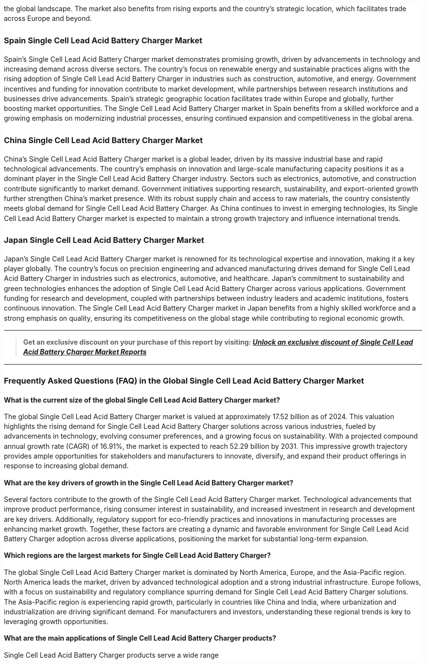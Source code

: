 the global landscape. The market also benefits from rising exports and the country&rsquo;s strategic location, which facilitates trade across Europe and beyond.</p><h3>Spain Single Cell Lead Acid Battery Charger Market</h3><p>Spain&rsquo;s Single Cell Lead Acid Battery Charger market demonstrates promising growth, driven by advancements in technology and increasing demand across diverse sectors. The country&rsquo;s focus on renewable energy and sustainable practices aligns with the rising adoption of Single Cell Lead Acid Battery Charger in industries such as construction, automotive, and energy. Government incentives and funding for innovation contribute to market development, while partnerships between research institutions and businesses drive advancements. Spain&rsquo;s strategic geographic location facilitates trade within Europe and globally, further boosting market opportunities. The Single Cell Lead Acid Battery Charger market in Spain benefits from a skilled workforce and a growing emphasis on modernizing industrial processes, ensuring continued expansion and competitiveness in the global arena.</p><h3>China Single Cell Lead Acid Battery Charger Market</h3><p>China&rsquo;s Single Cell Lead Acid Battery Charger market is a global leader, driven by its massive industrial base and rapid technological advancements. The country&rsquo;s emphasis on innovation and large-scale manufacturing capacity positions it as a dominant player in the Single Cell Lead Acid Battery Charger industry. Sectors such as electronics, automotive, and construction contribute significantly to market demand. Government initiatives supporting research, sustainability, and export-oriented growth further strengthen China&rsquo;s market presence. With its robust supply chain and access to raw materials, the country consistently meets global demand for Single Cell Lead Acid Battery Charger. As China continues to invest in emerging technologies, its Single Cell Lead Acid Battery Charger market is expected to maintain a strong growth trajectory and influence international trends.</p><h3>Japan Single Cell Lead Acid Battery Charger Market</h3><p>Japan&rsquo;s Single Cell Lead Acid Battery Charger market is renowned for its technological expertise and innovation, making it a key player globally. The country&rsquo;s focus on precision engineering and advanced manufacturing drives demand for Single Cell Lead Acid Battery Charger in industries such as electronics, automotive, and healthcare. Japan&rsquo;s commitment to sustainability and green technologies enhances the adoption of Single Cell Lead Acid Battery Charger across various applications. Government funding for research and development, coupled with partnerships between industry leaders and academic institutions, fosters continuous innovation. The Single Cell Lead Acid Battery Charger market in Japan benefits from a highly skilled workforce and a strong emphasis on quality, ensuring its competitiveness on the global stage while contributing to regional economic growth.</p><hr /><blockquote><p><strong>Get an exclusive discount on your purchase of this report by visiting: <em><a href="://marketresearchpulse.com/ask-for-discount/12802?utm_source=Github&amp;utm_medium=0114">Unlock an exclusive discount of Single Cell Lead Acid Battery Charger Market Reports</a></em>&nbsp;</strong></p></blockquote><hr /><h3>Frequently Asked Questions (FAQ) in the Global Single Cell Lead Acid Battery Charger Market</h3><p><strong>What is the current size of the global Single Cell Lead Acid Battery Charger market?</strong></p><p>The global Single Cell Lead Acid Battery Charger market is valued at approximately 17.52 billion as of 2024. This valuation highlights the rising demand for Single Cell Lead Acid Battery Charger solutions across various industries, fueled by advancements in technology, evolving consumer preferences, and a growing focus on sustainability. With a projected compound annual growth rate (CAGR) of 16.91%, the market is expected to reach 52.29 billion by 2031. This impressive growth trajectory provides ample opportunities for stakeholders and manufacturers to innovate, diversify, and expand their product offerings in response to increasing global demand.</p><p><strong>What are the key drivers of growth in the Single Cell Lead Acid Battery Charger market?</strong></p><p>Several factors contribute to the growth of the Single Cell Lead Acid Battery Charger market. Technological advancements that improve product performance, rising consumer interest in sustainability, and increased investment in research and development are key drivers. Additionally, regulatory support for eco-friendly practices and innovations in manufacturing processes are enhancing market growth. Together, these factors are creating a dynamic and favorable environment for Single Cell Lead Acid Battery Charger adoption across diverse applications, positioning the market for substantial long-term expansion.</p><p><strong>Which regions are the largest markets for Single Cell Lead Acid Battery Charger?</strong></p><p>The global Single Cell Lead Acid Battery Charger market is dominated by North America, Europe, and the Asia-Pacific region. North America leads the market, driven by advanced technological adoption and a strong industrial infrastructure. Europe follows, with a focus on sustainability and regulatory compliance spurring demand for Single Cell Lead Acid Battery Charger solutions. The Asia-Pacific region is experiencing rapid growth, particularly in countries like China and India, where urbanization and industrialization are driving significant demand. For manufacturers and investors, understanding these regional trends is key to leveraging growth opportunities.</p><p><strong>What are the main applications of Single Cell Lead Acid Battery Charger products?</strong></p><p>Single Cell Lead Acid Battery Charger products serve a wide range